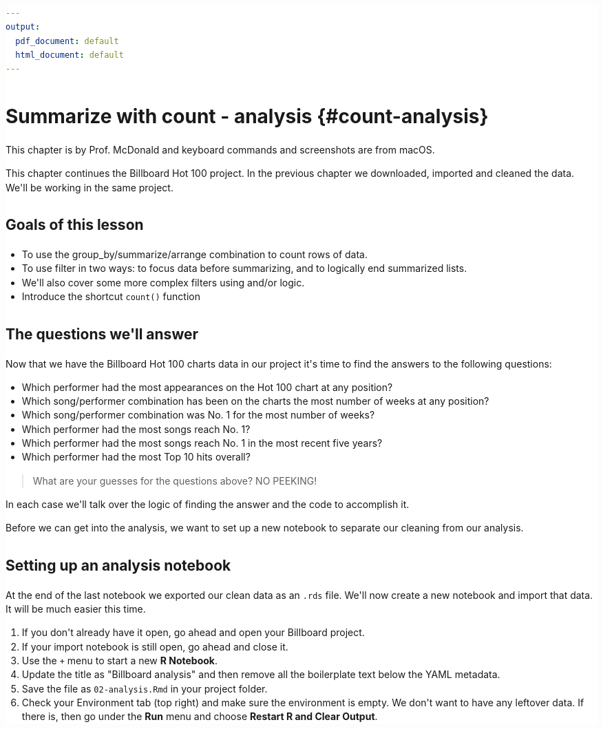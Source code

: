 ```yaml
---
output:
  pdf_document: default
  html_document: default
---
```

# Summarize with count - analysis {#count-analysis}

This chapter is by Prof. McDonald and keyboard commands and screenshots are from  macOS.

This chapter continues the Billboard Hot 100 project. In the previous chapter we downloaded, imported and cleaned the data. We'll be working in the same project.

## Goals of this lesson

- To use the group_by/summarize/arrange combination to count rows of data.
- To use filter in two ways: to focus data before summarizing, and to logically end summarized lists.
- We'll also cover some more complex filters using and/or logic.
- Introduce the shortcut `count()` function

## The questions we'll answer

Now that we have the Billboard Hot 100 charts data in our project it's time to find the answers to the following questions:

- Which performer had the most appearances on the Hot 100 chart at any position?
- Which song/performer combination has been on the charts the most number of weeks at any position?
- Which song/performer combination was No. 1 for the most number of weeks?
- Which performer had the most songs reach No. 1?
- Which performer had the most songs reach No. 1 in the most recent five years?
- Which performer had the most Top 10 hits overall?

> What are your guesses for the questions above? NO PEEKING!

In each case we'll talk over the logic of finding the answer and the code to accomplish it.

Before we can get into the analysis, we want to set up a new notebook to separate our cleaning from our analysis.

## Setting up an analysis notebook

At the end of the last notebook we exported our clean data as an `.rds` file. We'll now create a new notebook and import that data. It will be much easier this time.

1. If you don't already have it open, go ahead and open your Billboard project.
1. If your import notebook is still open, go ahead and close it.
1. Use the `+` menu to start a new **R Notebook**.
1. Update the title as "Billboard analysis" and then remove all the boilerplate text below the YAML metadata.
1. Save the file as `02-analysis.Rmd` in your project folder.
1. Check your Environment tab (top right) and make sure the environment is empty. We don't want to have any leftover data. If there is, then go under the **Run** menu and choose **Restart R and Clear Output**.
